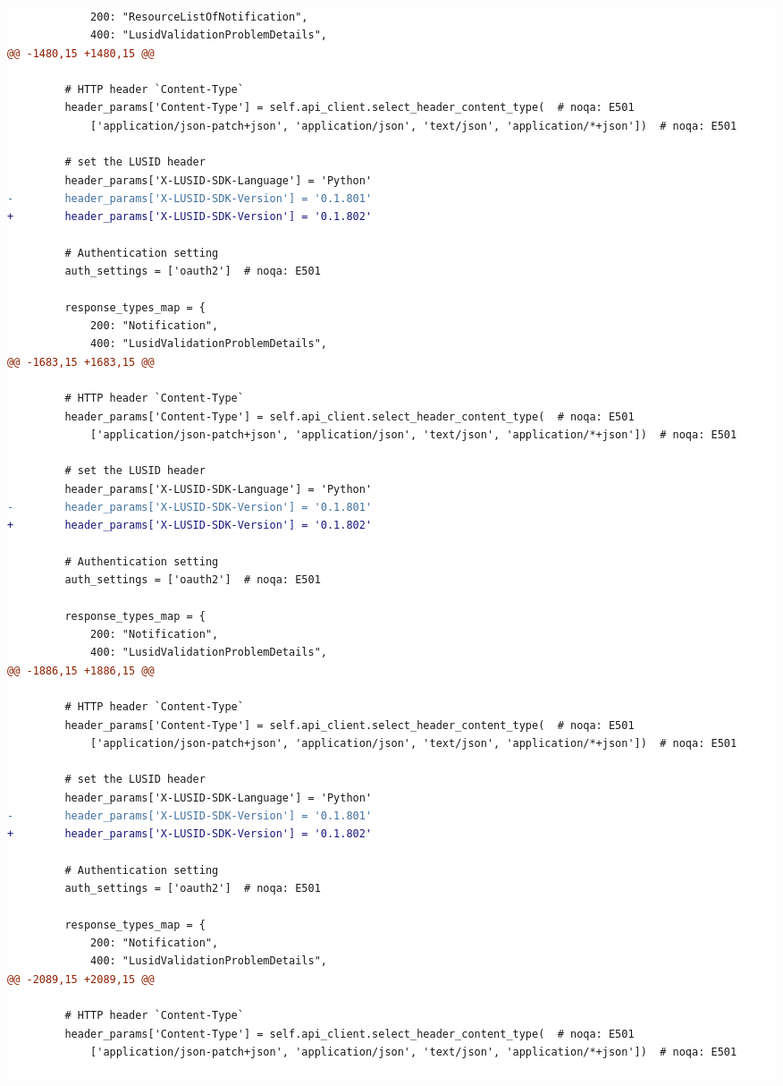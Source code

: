 ```diff
             200: "ResourceListOfNotification",
             400: "LusidValidationProblemDetails",
@@ -1480,15 +1480,15 @@
 
         # HTTP header `Content-Type`
         header_params['Content-Type'] = self.api_client.select_header_content_type(  # noqa: E501
             ['application/json-patch+json', 'application/json', 'text/json', 'application/*+json'])  # noqa: E501
 
         # set the LUSID header
         header_params['X-LUSID-SDK-Language'] = 'Python'
-        header_params['X-LUSID-SDK-Version'] = '0.1.801'
+        header_params['X-LUSID-SDK-Version'] = '0.1.802'
 
         # Authentication setting
         auth_settings = ['oauth2']  # noqa: E501
 
         response_types_map = {
             200: "Notification",
             400: "LusidValidationProblemDetails",
@@ -1683,15 +1683,15 @@
 
         # HTTP header `Content-Type`
         header_params['Content-Type'] = self.api_client.select_header_content_type(  # noqa: E501
             ['application/json-patch+json', 'application/json', 'text/json', 'application/*+json'])  # noqa: E501
 
         # set the LUSID header
         header_params['X-LUSID-SDK-Language'] = 'Python'
-        header_params['X-LUSID-SDK-Version'] = '0.1.801'
+        header_params['X-LUSID-SDK-Version'] = '0.1.802'
 
         # Authentication setting
         auth_settings = ['oauth2']  # noqa: E501
 
         response_types_map = {
             200: "Notification",
             400: "LusidValidationProblemDetails",
@@ -1886,15 +1886,15 @@
 
         # HTTP header `Content-Type`
         header_params['Content-Type'] = self.api_client.select_header_content_type(  # noqa: E501
             ['application/json-patch+json', 'application/json', 'text/json', 'application/*+json'])  # noqa: E501
 
         # set the LUSID header
         header_params['X-LUSID-SDK-Language'] = 'Python'
-        header_params['X-LUSID-SDK-Version'] = '0.1.801'
+        header_params['X-LUSID-SDK-Version'] = '0.1.802'
 
         # Authentication setting
         auth_settings = ['oauth2']  # noqa: E501
 
         response_types_map = {
             200: "Notification",
             400: "LusidValidationProblemDetails",
@@ -2089,15 +2089,15 @@
 
         # HTTP header `Content-Type`
         header_params['Content-Type'] = self.api_client.select_header_content_type(  # noqa: E501
             ['application/json-patch+json', 'application/json', 'text/json', 'application/*+json'])  # noqa: E501
 
```